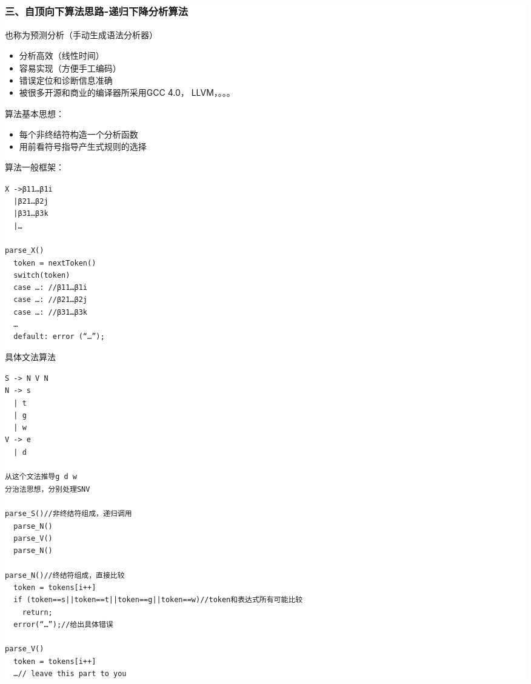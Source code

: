 ### 三、自顶向下算法思路-递归下降分析算法

也称为预测分析（手动生成语法分析器）
- 分析高效（线性时间）
- 容易实现（方便手工编码）
- 错误定位和诊断信息准确
- 被很多开源和商业的编译器所采用GCC 4.0， LLVM，。。。

算法基本思想：
- 每个非终结符构造一个分析函数
- 用前看符号指导产生式规则的选择

算法一般框架：
````
X ->β11…β1i
  |β21…β2j
  |β31…β3k
  |…

parse_X()
  token = nextToken()
  switch(token)
  case …: //β11…β1i
  case …: //β21…β2j
  case …: //β31…β3k
  …
  default: error (“…”);
````

具体文法算法
````
S -> N V N
N -> s
  | t
  | g
  | w
V -> e
  | d
  
从这个文法推导g d w
分治法思想，分别处理SNV

parse_S()//非终结符组成，递归调用
  parse_N()
  parse_V()
  parse_N()
  
parse_N()//终结符组成，直接比较
  token = tokens[i++]
  if (token==s||token==t||token==g||token==w)//token和表达式所有可能比较
    return;
  error(“…”);//给出具体错误

parse_V()
  token = tokens[i++]
  …// leave this part to you
````
